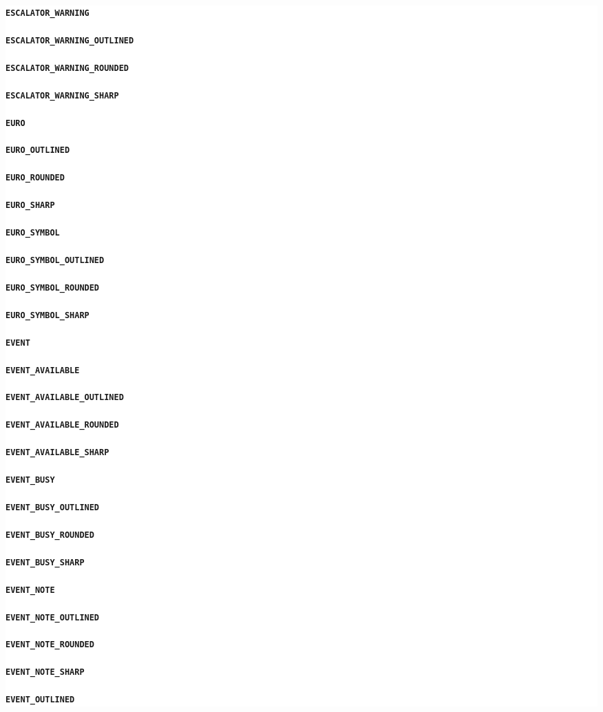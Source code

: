 #### `ESCALATOR_WARNING`

#### `ESCALATOR_WARNING_OUTLINED`

#### `ESCALATOR_WARNING_ROUNDED`

#### `ESCALATOR_WARNING_SHARP`

#### `EURO`

#### `EURO_OUTLINED`

#### `EURO_ROUNDED`

#### `EURO_SHARP`

#### `EURO_SYMBOL`

#### `EURO_SYMBOL_OUTLINED`

#### `EURO_SYMBOL_ROUNDED`

#### `EURO_SYMBOL_SHARP`

#### `EVENT`

#### `EVENT_AVAILABLE`

#### `EVENT_AVAILABLE_OUTLINED`

#### `EVENT_AVAILABLE_ROUNDED`

#### `EVENT_AVAILABLE_SHARP`

#### `EVENT_BUSY`

#### `EVENT_BUSY_OUTLINED`

#### `EVENT_BUSY_ROUNDED`

#### `EVENT_BUSY_SHARP`

#### `EVENT_NOTE`

#### `EVENT_NOTE_OUTLINED`

#### `EVENT_NOTE_ROUNDED`

#### `EVENT_NOTE_SHARP`

#### `EVENT_OUTLINED`

